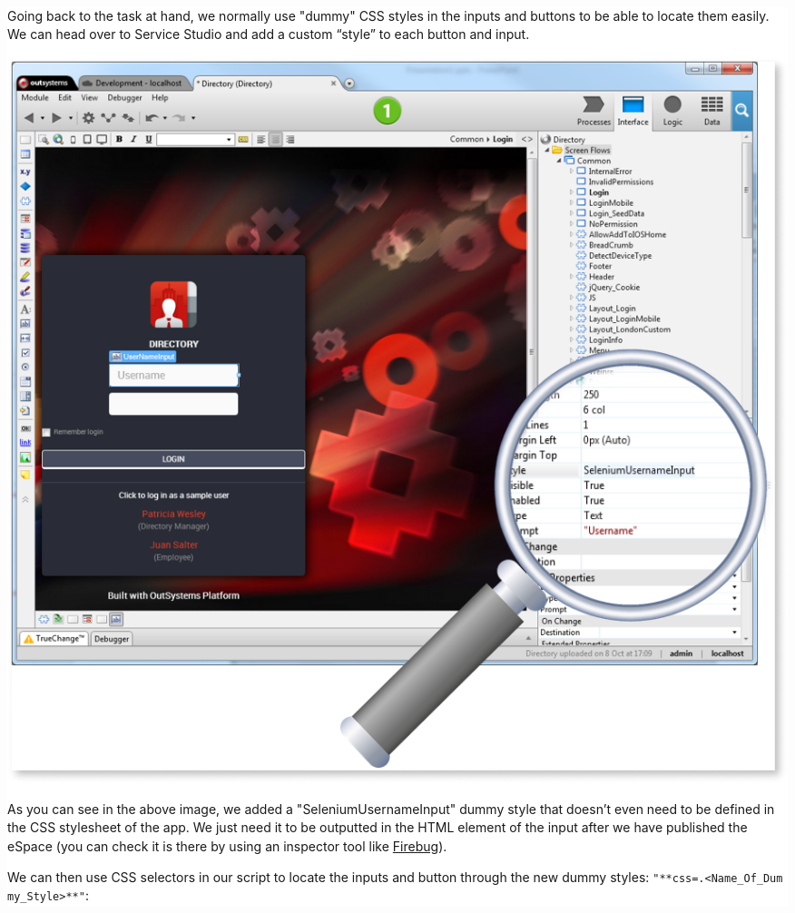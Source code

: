 Going back to the task at hand, we normally use "dummy" CSS styles in the inputs and buttons to be able to locate them easily. We can head over to Service Studio and add a custom “style” to each button and input.

![Screenshot of Service Studio showing the addition of custom 'SeleniumUsernameInput' style to an input widget.](images/how-to-do-ui-testing-with-selenium-5.png "Service Studio Custom Styles")

As you can see in the above image, we added a "SeleniumUsernameInput" dummy style that doesn’t even need to be defined in the CSS stylesheet of the app. We just need it to be outputted in the HTML element of the input after we have published the eSpace (you can check it is there by using an inspector tool like [Firebug](http://getfirebug.com/)).

We can then use CSS selectors in our script to locate the inputs and button through the new dummy styles: `"**css=.<Name_Of_Dummy_Style>**"`:
